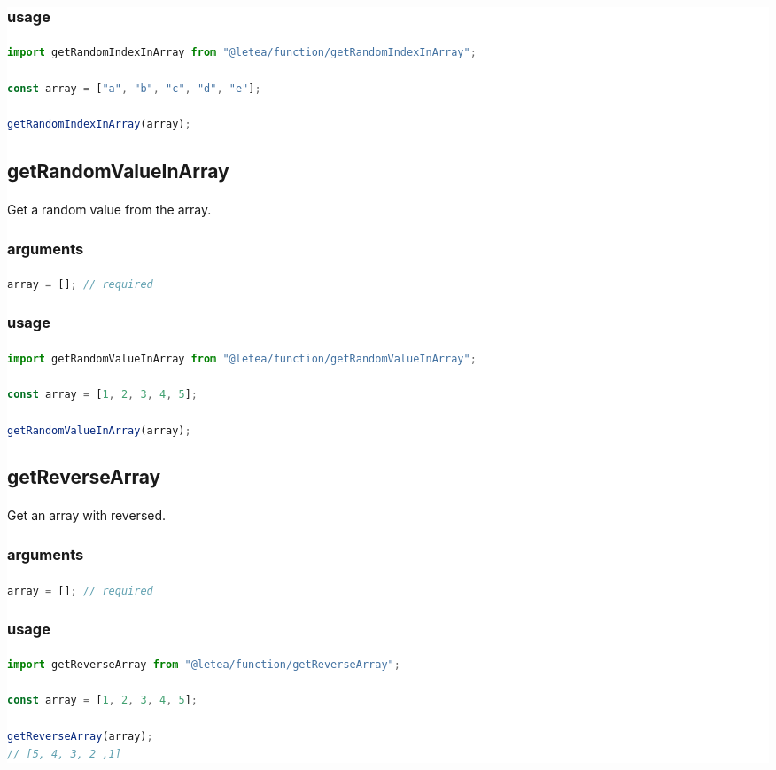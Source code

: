### usage

```js
import getRandomIndexInArray from "@letea/function/getRandomIndexInArray";

const array = ["a", "b", "c", "d", "e"];

getRandomIndexInArray(array);

```

## getRandomValueInArray

Get a random value from the array.

### arguments

```js
array = []; // required

```

### usage

```js
import getRandomValueInArray from "@letea/function/getRandomValueInArray";

const array = [1, 2, 3, 4, 5];

getRandomValueInArray(array);

```

## getReverseArray

Get an array with reversed.

### arguments

```js
array = []; // required

```

### usage

```js
import getReverseArray from "@letea/function/getReverseArray";

const array = [1, 2, 3, 4, 5];

getReverseArray(array);
// [5, 4, 3, 2 ,1]

```
